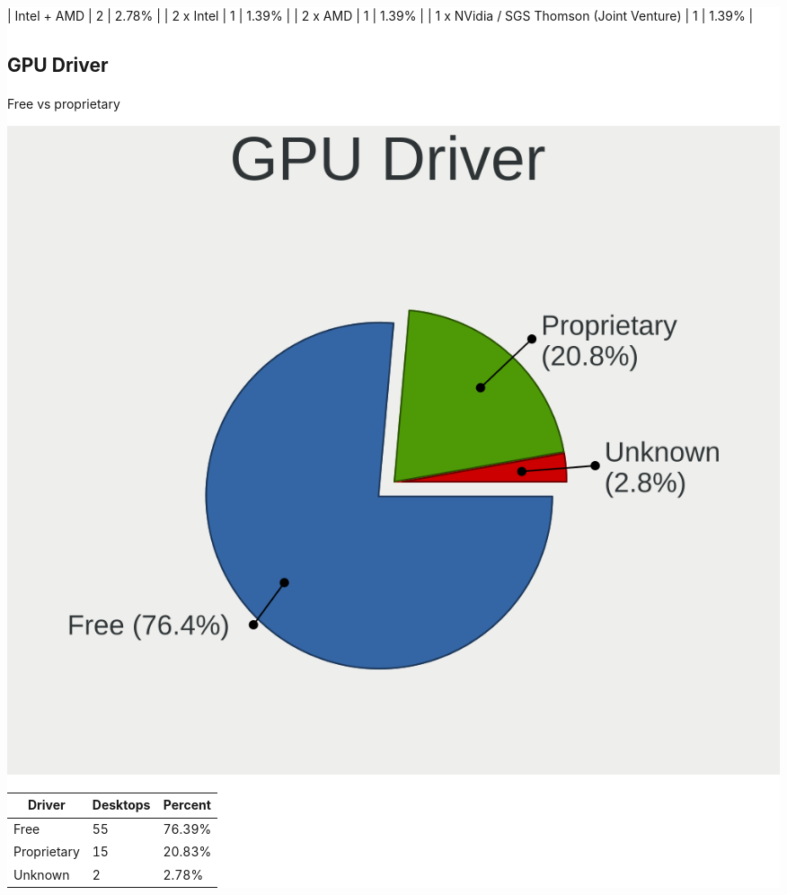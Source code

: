 | Intel + AMD                              | 2        | 2.78%   |
| 2 x Intel                                | 1        | 1.39%   |
| 2 x AMD                                  | 1        | 1.39%   |
| 1 x NVidia / SGS Thomson (Joint Venture) | 1        | 1.39%   |

GPU Driver
----------

Free vs proprietary

![GPU Driver](./images/pie_chart_bsd/gpu_driver.svg)


| Driver      | Desktops | Percent |
|-------------|----------|---------|
| Free        | 55       | 76.39%  |
| Proprietary | 15       | 20.83%  |
| Unknown     | 2        | 2.78%   |
